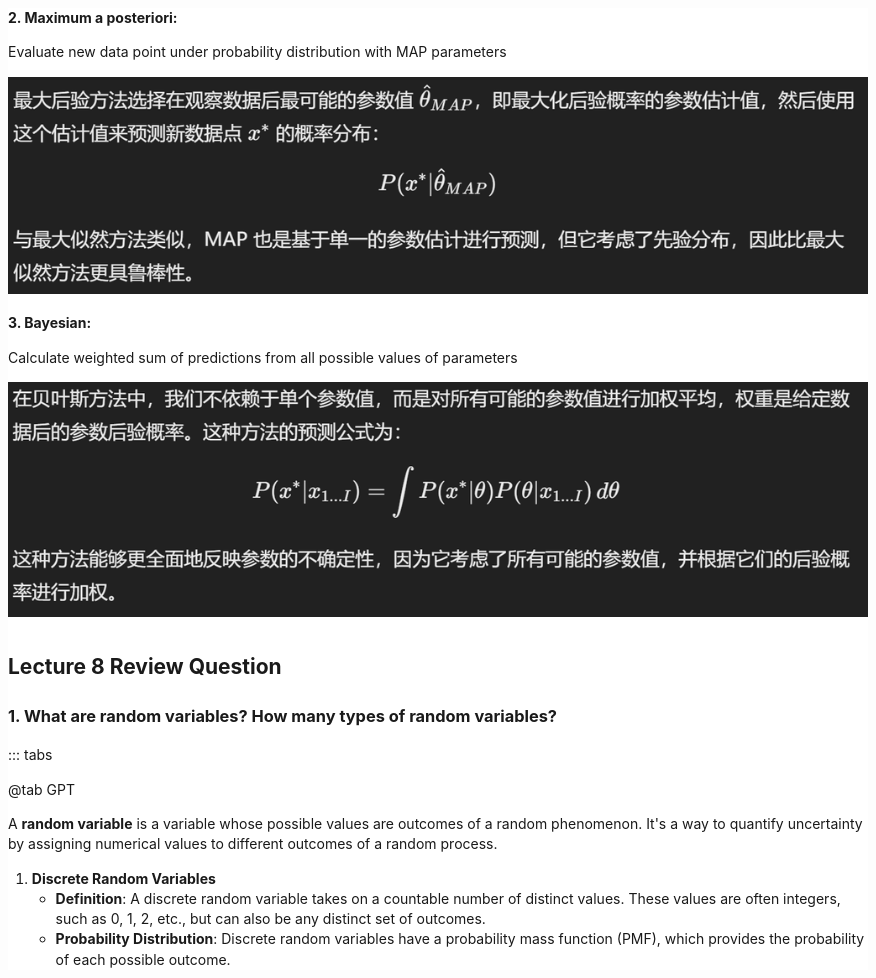 **2. Maximum a posteriori:**

Evaluate new data point under probability distribution with MAP parameters

![image-20241028172155352](./ppt_89.assets/image-20241028172155352.png)

**3. Bayesian:**

Calculate weighted sum of predictions from all possible values of parameters

![image-20241028172212701](./ppt_89.assets/image-20241028172212701.png)



## Lecture 8 Review Question

### 1. **What are random variables? How many types of random variables?**

::: tabs

@tab GPT

A **random variable** is a variable whose possible values are outcomes of a random phenomenon. It's a way to quantify uncertainty by assigning numerical values to different outcomes of a random process. 

1. **Discrete Random Variables**
    - **Definition**: A discrete random variable takes on a countable number of distinct values. These values are often integers, such as 0, 1, 2, etc., but can also be any distinct set of outcomes.
    - **Probability Distribution**: Discrete random variables have a probability mass function (PMF), which provides the probability of each possible outcome.
